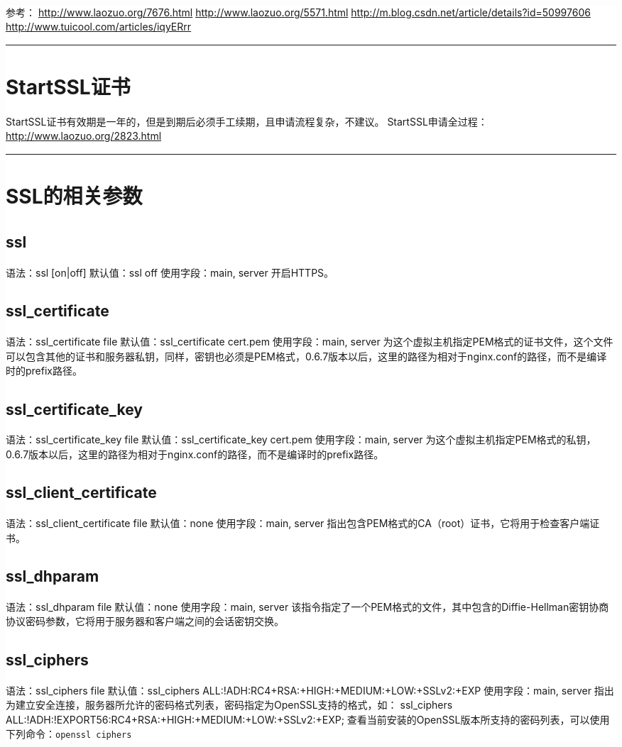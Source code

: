 参考：
http://www.laozuo.org/7676.html
http://www.laozuo.org/5571.html
http://m.blog.csdn.net/article/details?id=50997606
http://www.tuicool.com/articles/iqyERrr

---
# StartSSL证书
StartSSL证书有效期是一年的，但是到期后必须手工续期，且申请流程复杂，不建议。
StartSSL申请全过程：http://www.laozuo.org/2823.html

---
# SSL的相关参数
## ssl
语法：ssl [on|off] 
默认值：ssl off 
使用字段：main, server 
开启HTTPS。

## ssl_certificate
语法：ssl_certificate file 
默认值：ssl_certificate cert.pem 
使用字段：main, server 
为这个虚拟主机指定PEM格式的证书文件，这个文件可以包含其他的证书和服务器私钥，同样，密钥也必须是PEM格式，0.6.7版本以后，这里的路径为相对于nginx.conf的路径，而不是编译时的prefix路径。

## ssl_certificate_key
语法：ssl_certificate_key file 
默认值：ssl_certificate_key cert.pem 
使用字段：main, server 
为这个虚拟主机指定PEM格式的私钥，0.6.7版本以后，这里的路径为相对于nginx.conf的路径，而不是编译时的prefix路径。

## ssl_client_certificate
语法：ssl_client_certificate file 
默认值：none 
使用字段：main, server 
指出包含PEM格式的CA（root）证书，它将用于检查客户端证书。

## ssl_dhparam
语法：ssl_dhparam file 
默认值：none 
使用字段：main, server 
该指令指定了一个PEM格式的文件，其中包含的Diffie-Hellman密钥协商协议密码参数，它将用于服务器和客户端之间的会话密钥交换。

## ssl_ciphers
语法：ssl_ciphers file 
默认值：ssl_ciphers ALL:!ADH:RC4+RSA:+HIGH:+MEDIUM:+LOW:+SSLv2:+EXP 
使用字段：main, server 
指出为建立安全连接，服务器所允许的密码格式列表，密码指定为OpenSSL支持的格式，如：
ssl_ciphers  ALL:!ADH:!EXPORT56:RC4+RSA:+HIGH:+MEDIUM:+LOW:+SSLv2:+EXP;
查看当前安装的OpenSSL版本所支持的密码列表，可以使用下列命令：`openssl ciphers`
